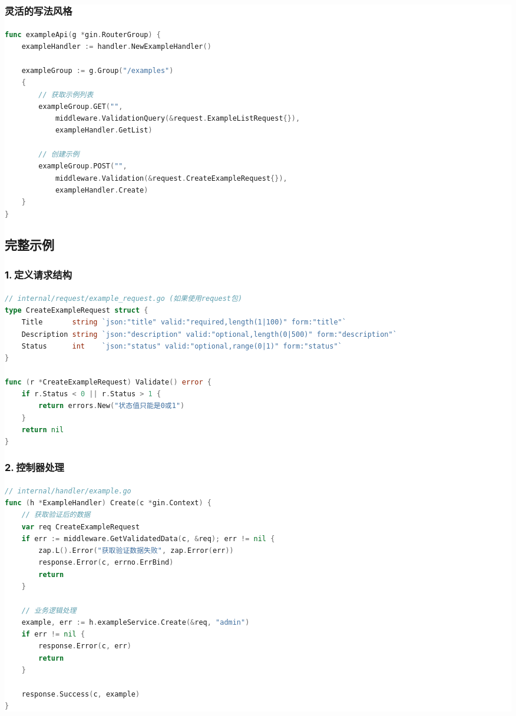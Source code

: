 ### 灵活的写法风格

```go
func exampleApi(g *gin.RouterGroup) {
    exampleHandler := handler.NewExampleHandler()

    exampleGroup := g.Group("/examples")
    {
        // 获取示例列表
        exampleGroup.GET("", 
            middleware.ValidationQuery(&request.ExampleListRequest{}), 
            exampleHandler.GetList)
        
        // 创建示例
        exampleGroup.POST("", 
            middleware.Validation(&request.CreateExampleRequest{}), 
            exampleHandler.Create)
    }
}
```

## 完整示例

### 1. 定义请求结构

```go
// internal/request/example_request.go (如果使用request包)
type CreateExampleRequest struct {
    Title       string `json:"title" valid:"required,length(1|100)" form:"title"`
    Description string `json:"description" valid:"optional,length(0|500)" form:"description"`
    Status      int    `json:"status" valid:"optional,range(0|1)" form:"status"`
}

func (r *CreateExampleRequest) Validate() error {
    if r.Status < 0 || r.Status > 1 {
        return errors.New("状态值只能是0或1")
    }
    return nil
}
```

### 2. 控制器处理

```go
// internal/handler/example.go
func (h *ExampleHandler) Create(c *gin.Context) {
    // 获取验证后的数据
    var req CreateExampleRequest
    if err := middleware.GetValidatedData(c, &req); err != nil {
        zap.L().Error("获取验证数据失败", zap.Error(err))
        response.Error(c, errno.ErrBind)
        return
    }

    // 业务逻辑处理
    example, err := h.exampleService.Create(&req, "admin")
    if err != nil {
        response.Error(c, err)
        return
    }

    response.Success(c, example)
}
```
